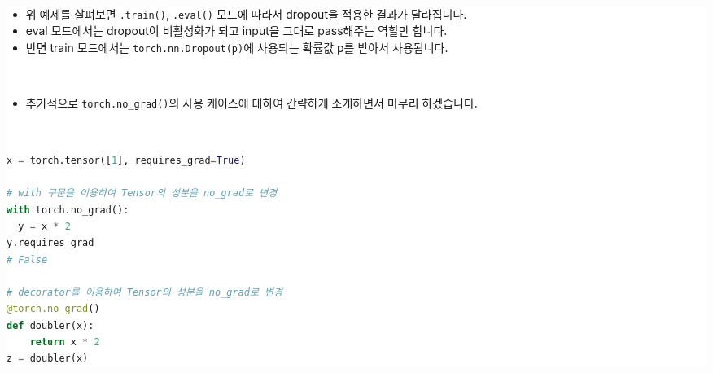 - 위 예제를 살펴보면 `.train()`, `.eval()` 모드에 따라서 dropout을 적용한 결과가 달라집니다.
- eval 모드에서는 dropout이 비활성화가 되고 input을 그대로 pass해주는 역할만 합니다.
- 반면 train 모드에서는 `torch.nn.Dropout(p)`에 사용되는 확률값 p를 받아서 사용됩니다.

<br>

- 추가적으로 `torch.no_grad()`의 사용 케이스에 대하여 간략하게 소개하면서 마무리 하겠습니다.

<br>

```python
x = torch.tensor([1], requires_grad=True)

# with 구문을 이용하여 Tensor의 성분을 no_grad로 변경
with torch.no_grad():
  y = x * 2
y.requires_grad
# False

# decorator를 이용하여 Tensor의 성분을 no_grad로 변경
@torch.no_grad()
def doubler(x):
    return x * 2
z = doubler(x)
